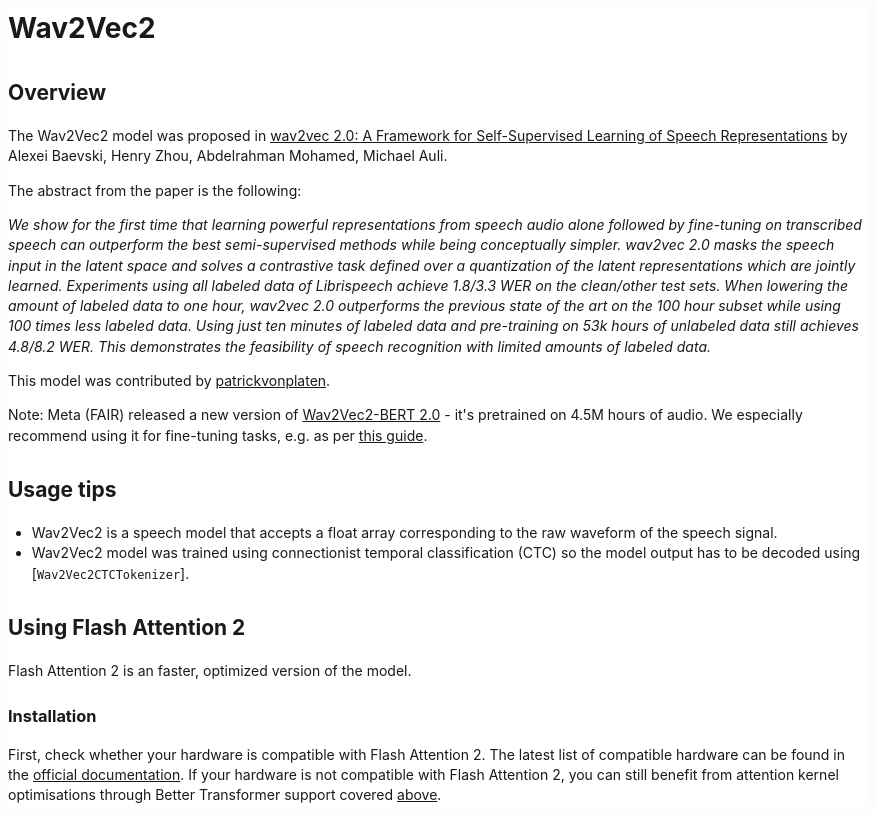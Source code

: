

# Wav2Vec2

## Overview

The Wav2Vec2 model was proposed in [wav2vec 2.0: A Framework for Self-Supervised Learning of Speech Representations](https://arxiv.org/abs/2006.11477) by Alexei Baevski, Henry Zhou, Abdelrahman Mohamed, Michael Auli.

The abstract from the paper is the following:

*We show for the first time that learning powerful representations from speech audio alone followed by fine-tuning on
transcribed speech can outperform the best semi-supervised methods while being conceptually simpler. wav2vec 2.0 masks
the speech input in the latent space and solves a contrastive task defined over a quantization of the latent
representations which are jointly learned. Experiments using all labeled data of Librispeech achieve 1.8/3.3 WER on the
clean/other test sets. When lowering the amount of labeled data to one hour, wav2vec 2.0 outperforms the previous state
of the art on the 100 hour subset while using 100 times less labeled data. Using just ten minutes of labeled data and
pre-training on 53k hours of unlabeled data still achieves 4.8/8.2 WER. This demonstrates the feasibility of speech
recognition with limited amounts of labeled data.*

This model was contributed by [patrickvonplaten](https://huggingface.co/patrickvonplaten).

Note: Meta (FAIR) released a new version of [Wav2Vec2-BERT 2.0](https://huggingface.co/docs/transformers/en/model_doc/wav2vec2-bert) - it's pretrained on 4.5M hours of audio. We especially recommend using it for fine-tuning tasks, e.g. as per [this guide](https://huggingface.co/blog/fine-tune-w2v2-bert).

## Usage tips

- Wav2Vec2 is a speech model that accepts a float array corresponding to the raw waveform of the speech signal.
- Wav2Vec2 model was trained using connectionist temporal classification (CTC) so the model output has to be decoded
  using [`Wav2Vec2CTCTokenizer`].

## Using Flash Attention 2

Flash Attention 2 is an faster, optimized version of the model.

### Installation 

First, check whether your hardware is compatible with Flash Attention 2. The latest list of compatible hardware can be found in the [official documentation](https://github.com/Dao-AILab/flash-attention#installation-and-features). If your hardware is not compatible with Flash Attention 2, you can still benefit from attention kernel optimisations through Better Transformer support covered [above](https://huggingface.co/docs/transformers/main/en/model_doc/bark#using-better-transformer).
